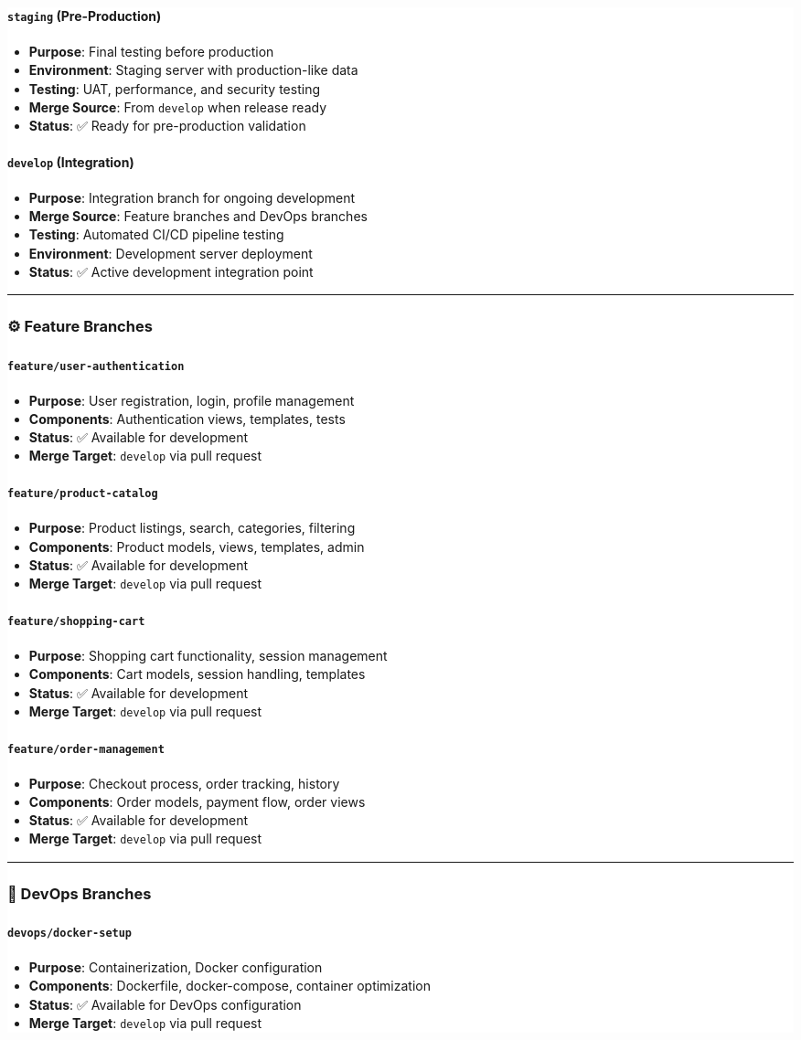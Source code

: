 #### **`staging` (Pre-Production)**
- **Purpose**: Final testing before production
- **Environment**: Staging server with production-like data
- **Testing**: UAT, performance, and security testing
- **Merge Source**: From `develop` when release ready
- **Status**: ✅ Ready for pre-production validation

#### **`develop` (Integration)**
- **Purpose**: Integration branch for ongoing development
- **Merge Source**: Feature branches and DevOps branches
- **Testing**: Automated CI/CD pipeline testing
- **Environment**: Development server deployment
- **Status**: ✅ Active development integration point

---

### **⚙️ Feature Branches**

#### **`feature/user-authentication`**
- **Purpose**: User registration, login, profile management
- **Components**: Authentication views, templates, tests
- **Status**: ✅ Available for development
- **Merge Target**: `develop` via pull request

#### **`feature/product-catalog`**
- **Purpose**: Product listings, search, categories, filtering
- **Components**: Product models, views, templates, admin
- **Status**: ✅ Available for development
- **Merge Target**: `develop` via pull request

#### **`feature/shopping-cart`**
- **Purpose**: Shopping cart functionality, session management
- **Components**: Cart models, session handling, templates
- **Status**: ✅ Available for development  
- **Merge Target**: `develop` via pull request

#### **`feature/order-management`**
- **Purpose**: Checkout process, order tracking, history
- **Components**: Order models, payment flow, order views
- **Status**: ✅ Available for development
- **Merge Target**: `develop` via pull request

---

### **🔧 DevOps Branches**

#### **`devops/docker-setup`**
- **Purpose**: Containerization, Docker configuration
- **Components**: Dockerfile, docker-compose, container optimization
- **Status**: ✅ Available for DevOps configuration
- **Merge Target**: `develop` via pull request

